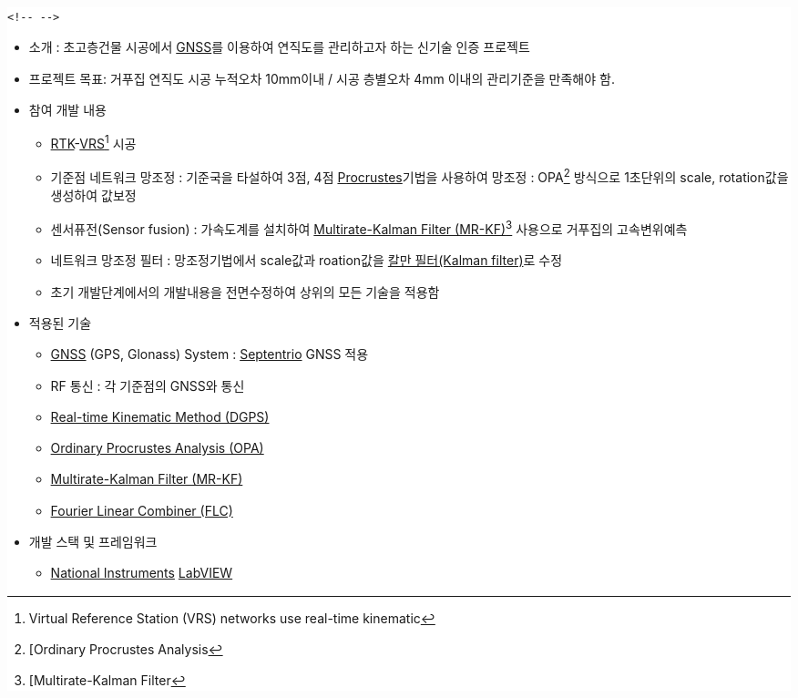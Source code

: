 ```{=html}
<!-- -->
```
-   소개 : 초고층건물 시공에서
    [GNSS](http://gnss.ngii.go.kr/info/summary)를 이용하여 연직도를
    관리하고자 하는 신기술 인증 프로젝트

-   프로젝트 목표: 거푸집 연직도 시공 누적오차 10mm이내 / 시공 층별오차
    4mm 이내의 관리기준을 만족해야 함.

-   참여 개발 내용

    -   [RTK](https://en.wikipedia.org/wiki/Real_Time_Kinematic)-[VRS](https://en.wikipedia.org/wiki/Virtual_Reference_Station)[^11]
        시공

    -   기준점 네트워크 망조정 : 기준국을 타설하여 3점, 4점
        [Procrustes](https://en.wikipedia.org/wiki/Procrustes_analysis)기법을
        사용하여 망조정 : OPA[^12] 방식으로 1초단위의 scale,
        rotation값을 생성하여 값보정

    -   센서퓨전(Sensor fusion) : 가속도계를 설치하여 [Multirate-Kalman
        Filter
        (MR-KF)](http://scholar.lib.vt.edu/theses/available/etd-062899-064821/unrestricted/etd.PDF)[^13]
        사용으로 거푸집의 고속변위예측

    -   네트워크 망조정 필터 : 망조정기법에서 scale값과 roation값을
        [칼만 필터(Kalman
        filter)](https://ko.wikipedia.org/wiki/%EC%B9%BC%EB%A7%8C_%ED%95%84%ED%84%B0)로
        수정

    -   초기 개발단계에서의 개발내용을 전면수정하여 상위의 모든 기술을
        적용함

-   적용된 기술

    -   [GNSS](http://gnss.ngii.go.kr/info/summary) (GPS, Glonass)
        System : [Septentrio](http://www.septentrio.com/) GNSS 적용

    -   RF 통신 : 각 기준점의 GNSS와 통신

    -   [Real-time Kinematic Method
        (DGPS)](https://en.wikipedia.org/wiki/Differential_GPS)

    -   [Ordinary Procrustes Analysis
        (OPA)](https://en.wikipedia.org/wiki/Procrustes_analysis)

    -   [Multirate-Kalman Filter
        (MR-KF)](http://scholar.lib.vt.edu/theses/available/etd-062899-064821/unrestricted/etd.PDF)

    -   [Fourier Linear Combiner
        (FLC)](http://ieeexplore.ieee.org/xpl/login.jsp?tp=&arnumber=258116&url=http%3A%2F%2Fieeexplore.ieee.org%2Fxpls%2Fabs_all.jsp%3Farnumber%3D258116)

-   개발 스택 및 프레임워크

    -   [National
        Instruments](https://en.wikipedia.org/wiki/National_Instruments)
        [LabVIEW](https://en.wikipedia.org/wiki/LabVIEW)


[^1]: In control system, [sliding mode control, or
[^2]: Precision Time Protocol(PTP)은 네트워크 간 정확한 동기화를
[^3]: In seismic engineering, the effective peak acceleration (EPA, the
[^4]: The data driven [**Stochastic Subspace
[^5]: The [frequency domain decomposition
[^6]: [Finite element model
[^7]: The field of [system
[^8]: The linear sum of a series of component signals by Hankel
[^9]: A cepstrum is the result of taking the Inverse Fourier transform
[^10]: Coherence Weighted Averaged Frequency Response Function (CWA-FRF)
[^11]: Virtual Reference Station (VRS) networks use real-time kinematic
[^12]: [Ordinary Procrustes Analysis
[^13]: [Multirate-Kalman Filter
[^14]: 에이씨에스 자동인양 시스템 (ACS Self Climbing System)